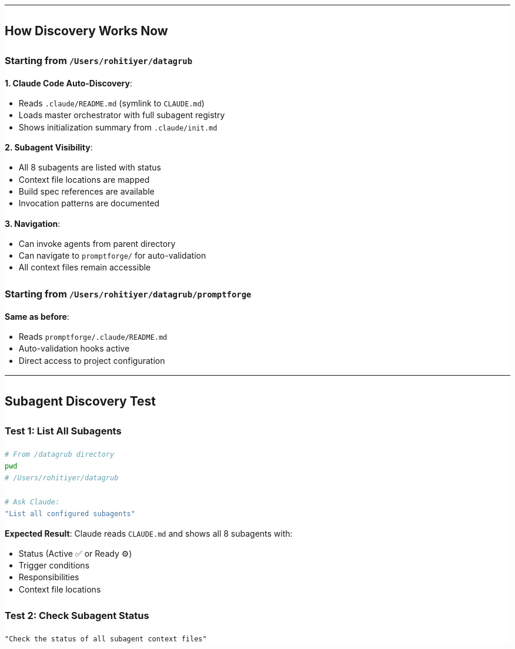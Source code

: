 
---

## How Discovery Works Now

### Starting from `/Users/rohitiyer/datagrub`

**1. Claude Code Auto-Discovery**:
   - Reads `.claude/README.md` (symlink to `CLAUDE.md`)
   - Loads master orchestrator with full subagent registry
   - Shows initialization summary from `.claude/init.md`

**2. Subagent Visibility**:
   - All 8 subagents are listed with status
   - Context file locations are mapped
   - Build spec references are available
   - Invocation patterns are documented

**3. Navigation**:
   - Can invoke agents from parent directory
   - Can navigate to `promptforge/` for auto-validation
   - All context files remain accessible

### Starting from `/Users/rohitiyer/datagrub/promptforge`

**Same as before**:
   - Reads `promptforge/.claude/README.md`
   - Auto-validation hooks active
   - Direct access to project configuration

---

## Subagent Discovery Test

### Test 1: List All Subagents
```bash
# From /datagrub directory
pwd
# /Users/rohitiyer/datagrub

# Ask Claude:
"List all configured subagents"
```

**Expected Result**:
Claude reads `CLAUDE.md` and shows all 8 subagents with:
- Status (Active ✅ or Ready ⚙️)
- Trigger conditions
- Responsibilities
- Context file locations

### Test 2: Check Subagent Status
```
"Check the status of all subagent context files"
```
